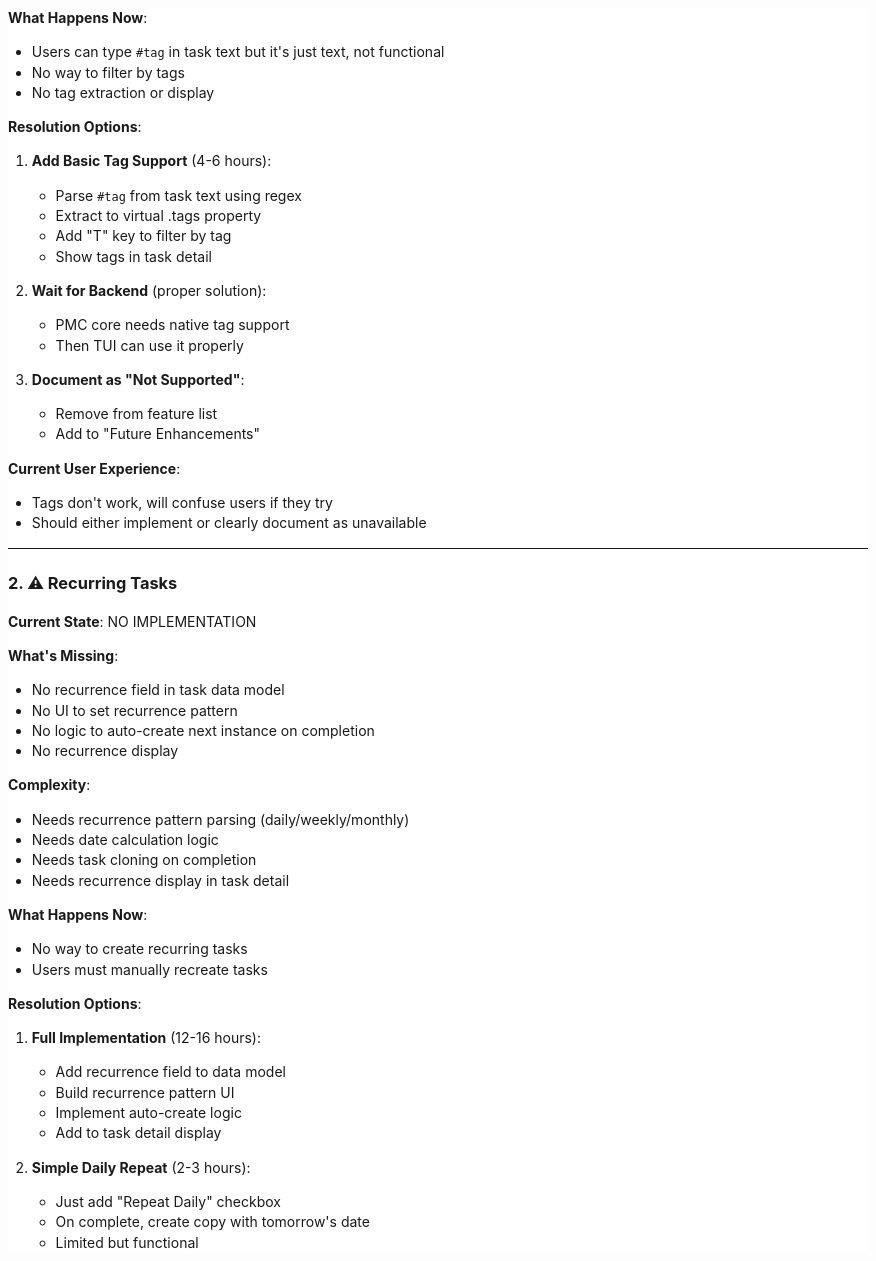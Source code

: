 **What Happens Now**:
- Users can type `#tag` in task text but it's just text, not functional
- No way to filter by tags
- No tag extraction or display

**Resolution Options**:
1. **Add Basic Tag Support** (4-6 hours):
   - Parse `#tag` from task text using regex
   - Extract to virtual .tags property
   - Add "T" key to filter by tag
   - Show tags in task detail

2. **Wait for Backend** (proper solution):
   - PMC core needs native tag support
   - Then TUI can use it properly

3. **Document as "Not Supported"**:
   - Remove from feature list
   - Add to "Future Enhancements"

**Current User Experience**:
- Tags don't work, will confuse users if they try
- Should either implement or clearly document as unavailable

---

### 2. ⚠️ **Recurring Tasks**

**Current State**: NO IMPLEMENTATION

**What's Missing**:
- No recurrence field in task data model
- No UI to set recurrence pattern
- No logic to auto-create next instance on completion
- No recurrence display

**Complexity**:
- Needs recurrence pattern parsing (daily/weekly/monthly)
- Needs date calculation logic
- Needs task cloning on completion
- Needs recurrence display in task detail

**What Happens Now**:
- No way to create recurring tasks
- Users must manually recreate tasks

**Resolution Options**:
1. **Full Implementation** (12-16 hours):
   - Add recurrence field to data model
   - Build recurrence pattern UI
   - Implement auto-create logic
   - Add to task detail display

2. **Simple Daily Repeat** (2-3 hours):
   - Just add "Repeat Daily" checkbox
   - On complete, create copy with tomorrow's date
   - Limited but functional
